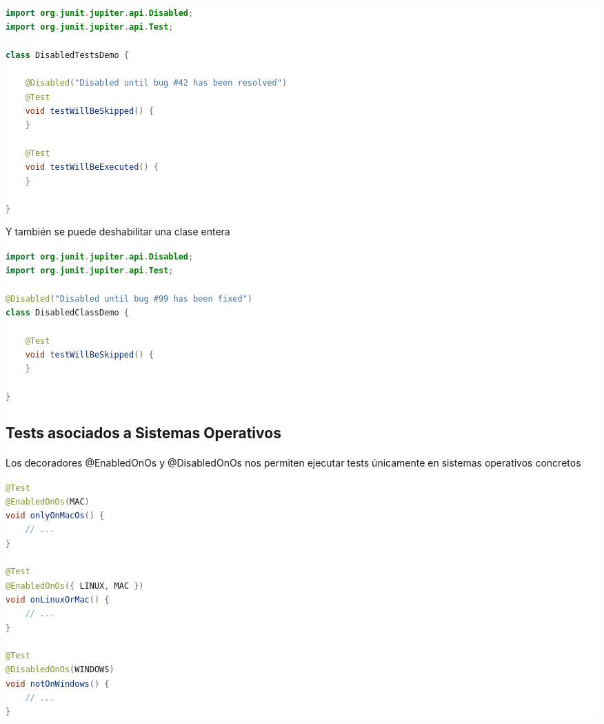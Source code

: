 ```java
import org.junit.jupiter.api.Disabled;
import org.junit.jupiter.api.Test;

class DisabledTestsDemo {

    @Disabled("Disabled until bug #42 has been resolved")
    @Test
    void testWillBeSkipped() {
    }

    @Test
    void testWillBeExecuted() {
    }

}
```

Y también se puede deshabilitar una clase entera

```java
import org.junit.jupiter.api.Disabled;
import org.junit.jupiter.api.Test;

@Disabled("Disabled until bug #99 has been fixed")
class DisabledClassDemo {

    @Test
    void testWillBeSkipped() {
    }

}
```

Tests asociados a Sistemas Operativos
-------------------------------------

Los decoradores @EnabledOnOs y @DisabledOnOs nos permiten ejecutar tests únicamente en sistemas operativos concretos

```java
@Test
@EnabledOnOs(MAC)
void onlyOnMacOs() {
    // ...
}

@Test
@EnabledOnOs({ LINUX, MAC })
void onLinuxOrMac() {
    // ...
}

@Test
@DisabledOnOs(WINDOWS)
void notOnWindows() {
    // ...
}
```
